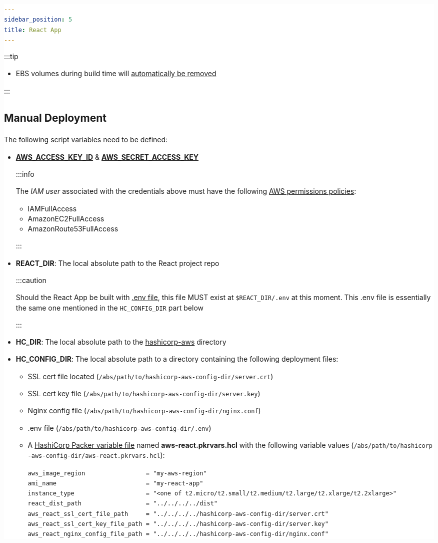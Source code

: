 ```yaml
---
sidebar_position: 5
title: React App
---
```


[//]: # (Copyright Jiaqi Liu)

[//]: # (Licensed under the Apache License, Version 2.0 &#40;the "License"&#41;;)
[//]: # (you may not use this file except in compliance with the License.)
[//]: # (You may obtain a copy of the License at)

[//]: # (    http://www.apache.org/licenses/LICENSE-2.0)

[//]: # (Unless required by applicable law or agreed to in writing, software)
[//]: # (distributed under the License is distributed on an "AS IS" BASIS,)
[//]: # (WITHOUT WARRANTIES OR CONDITIONS OF ANY KIND, either express or implied.)
[//]: # (See the License for the specific language governing permissions and)
[//]: # (limitations under the License.)

:::tip

- EBS volumes during build time will [automatically be removed][HashiCorp Packer delete_on_termination]

:::

Manual Deployment
-----------------

The following script variables need to be defined:

- [**AWS_ACCESS_KEY_ID**][AWS_ACCESS_KEY_ID] & [**AWS_SECRET_ACCESS_KEY**][AWS_SECRET_ACCESS_KEY]

  :::info

  The _IAM user_ associated with the credentials above must have the following [AWS permissions policies]:

    - IAMFullAccess
    - AmazonEC2FullAccess
    - AmazonRoute53FullAccess

  :::

- **REACT_DIR**: The local absolute path to the React project repo

  :::caution

  Should the React App be built with [.env file], this file MUST exist at `$REACT_DIR/.env` at this moment. This .env
  file is essentially the same one mentioned in the `HC_CONFIG_DIR` part below

  :::

- **HC_DIR**: The local absolute path to the [hashicorp-aws] directory
- **HC_CONFIG_DIR**: The local absolute path to a directory containing the following deployment files:

    - SSL cert file located (`/abs/path/to/hashicorp-aws-config-dir/server.crt`)
    - SSL cert key file (`/abs/path/to/hashicorp-aws-config-dir/server.key`)
    - Nginx config file (`/abs/path/to/hashicorp-aws-config-dir/nginx.conf`)
    - .env file (`/abs/path/to/hashicorp-aws-config-dir/.env`)
    - A [HashiCorp Packer variable file][HashiCorp Packer variable file] named **aws-react.pkrvars.hcl** with the following
      variable values (`/abs/path/to/hashicorp-aws-config-dir/aws-react.pkrvars.hcl`):

      ```hcl
      aws_image_region                 = "my-aws-region"
      ami_name                         = "my-react-app"
      instance_type                    = "<one of t2.micro/t2.small/t2.medium/t2.large/t2.xlarge/t2.2xlarge>"
      react_dist_path                  = "../../../../dist"
      aws_react_ssl_cert_file_path     = "../../../../hashicorp-aws-config-dir/server.crt"
      aws_react_ssl_cert_key_file_path = "../../../../hashicorp-aws-config-dir/server.key"
      aws_react_nginx_config_file_path = "../../../../hashicorp-aws-config-dir/nginx.conf"
      ```


[AWS_ACCESS_KEY_ID]: https://docs.aws.amazon.com/cli/latest/userguide/cli-configure-envvars.html
[AWS permissions policies]: https://docs.aws.amazon.com/IAM/latest/UserGuide/introduction_access-management.html
[AWS_SECRET_ACCESS_KEY]: https://docs.aws.amazon.com/cli/latest/userguide/cli-configure-envvars.html
[ESLint]: https://eslint.org/
[hashicorp-aws]: https://qubitpi.github.io/hashicorp-aws/
[HashiCorp Packer delete_on_termination]: https://qubitpi.github.io/hashicorp-packer/packer/integrations/hashicorp/amazon/latest/components/builder/ebs#:~:text=Optional%3A-,delete_on_termination,-(bool)%20%2D%20Indicates%20whether
[HashiCorp Packer variable file]: https://qubitpi.github.io/hashicorp-packer/packer/guides/hcl/variables#from-a-file
[HashiCorp Terraform variable file]: https://qubitpi.github.io/hashicorp-terraform/terraform/language/values/variables#variable-definitions-tfvars-files
[Jest]: https://qubitpi.github.io/jest/
[Prettier]: https://qubitpi.github.io/prettier/docs/en/install.html
[typescript-eslint]: https://typescript-eslint.io/
[wait-on]: https://github.com/jeffbski/wait-on
[.env file]: https://create-react-app.dev/docs/adding-custom-environment-variables/#adding-development-environment-variables-in-env